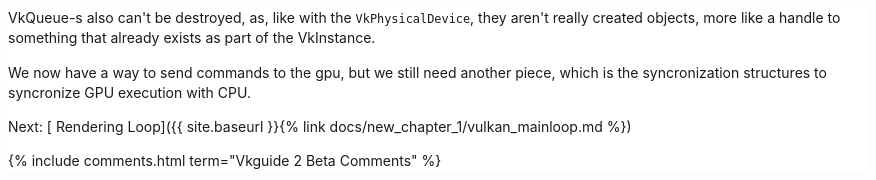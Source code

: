 VkQueue-s also can't be destroyed, as, like with the `VkPhysicalDevice`, they aren't really created objects, more like a handle to something that already exists as part of the VkInstance. 

We now have a way to send commands to the gpu, but we still need another piece, which is the syncronization structures to syncronize GPU execution with CPU.

Next: [ Rendering Loop]({{ site.baseurl }}{% link docs/new_chapter_1/vulkan_mainloop.md %})  

{% include comments.html term="Vkguide 2 Beta Comments" %}
